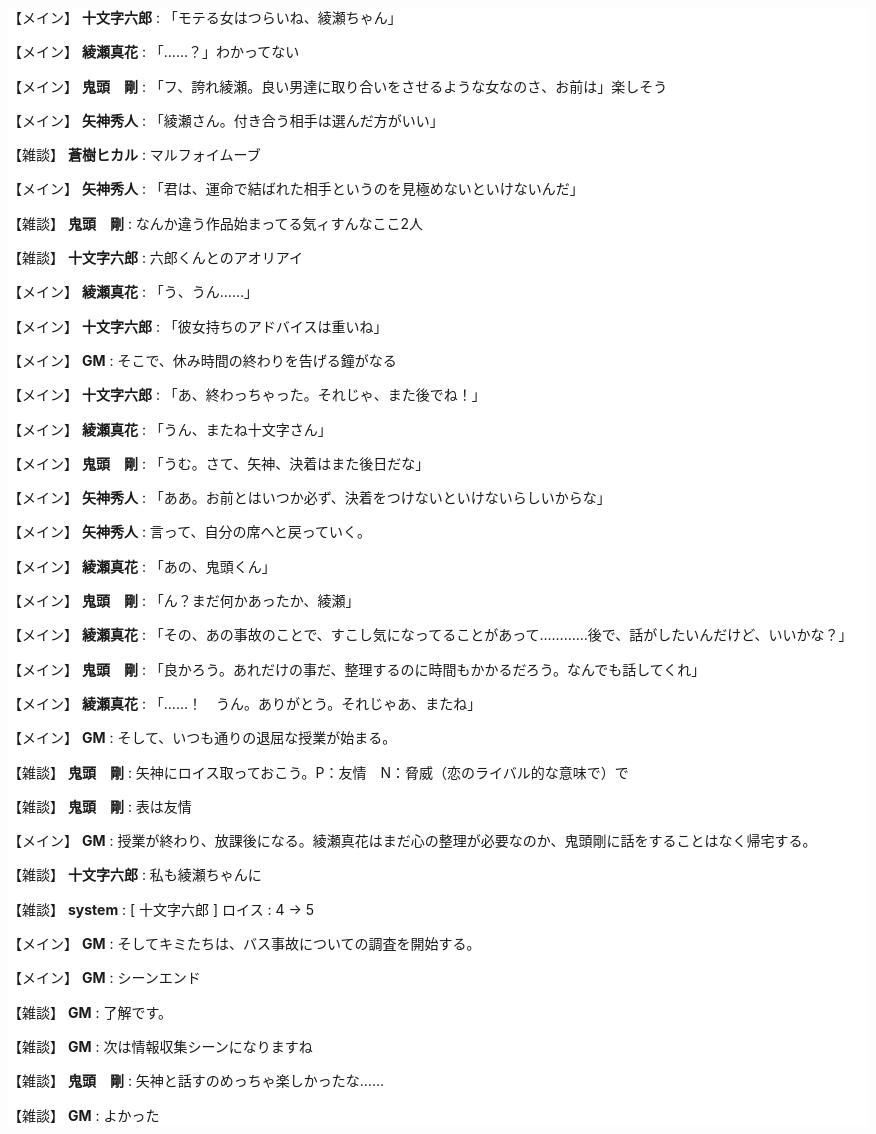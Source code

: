 【メイン】 **十文字六郎** : 「モテる女はつらいね、綾瀬ちゃん」

【メイン】 **綾瀬真花** : 「……？」わかってない

【メイン】 **鬼頭　剛** : 「フ、誇れ綾瀬。良い男達に取り合いをさせるような女なのさ、お前は」楽しそう

【メイン】 **矢神秀人** : 「綾瀬さん。付き合う相手は選んだ方がいい」

【雑談】 **蒼樹ヒカル** : マルフォイムーブ

【メイン】 **矢神秀人** : 「君は、運命で結ばれた相手というのを見極めないといけないんだ」

【雑談】 **鬼頭　剛** : なんか違う作品始まってる気ィすんなここ2人

【雑談】 **十文字六郎** : 六郎くんとのアオリアイ

【メイン】 **綾瀬真花** : 「う、うん……」

【メイン】 **十文字六郎** : 「彼女持ちのアドバイスは重いね」

【メイン】 **GM** : そこで、休み時間の終わりを告げる鐘がなる

【メイン】 **十文字六郎** : 「あ、終わっちゃった。それじゃ、また後でね！」

【メイン】 **綾瀬真花** : 「うん、またね十文字さん」

【メイン】 **鬼頭　剛** : 「うむ。さて、矢神、決着はまた後日だな」

【メイン】 **矢神秀人** : 「ああ。お前とはいつか必ず、決着をつけないといけないらしいからな」

【メイン】 **矢神秀人** : 言って、自分の席へと戻っていく。

【メイン】 **綾瀬真花** : 「あの、鬼頭くん」

【メイン】 **鬼頭　剛** : 「ん？まだ何かあったか、綾瀬」

【メイン】 **綾瀬真花** : 「その、あの事故のことで、すこし気になってることがあって…………後で、話がしたいんだけど、いいかな？」

【メイン】 **鬼頭　剛** : 「良かろう。あれだけの事だ、整理するのに時間もかかるだろう。なんでも話してくれ」

【メイン】 **綾瀬真花** : 「……！　うん。ありがとう。それじゃあ、またね」

【メイン】 **GM** : そして、いつも通りの退屈な授業が始まる。

【雑談】 **鬼頭　剛** : 矢神にロイス取っておこう。P：友情　N：脅威（恋のライバル的な意味で）で

【雑談】 **鬼頭　剛** : 表は友情

【メイン】 **GM** : 授業が終わり、放課後になる。綾瀬真花はまだ心の整理が必要なのか、鬼頭剛に話をすることはなく帰宅する。

【雑談】 **十文字六郎** : 私も綾瀬ちゃんに

【雑談】 **system** : [ 十文字六郎 ] ロイス : 4 → 5

【メイン】 **GM** : そしてキミたちは、バス事故についての調査を開始する。

【メイン】 **GM** : シーンエンド

【雑談】 **GM** : 了解です。

【雑談】 **GM** : 次は情報収集シーンになりますね

【雑談】 **鬼頭　剛** : 矢神と話すのめっちゃ楽しかったな……

【雑談】 **GM** : よかった
